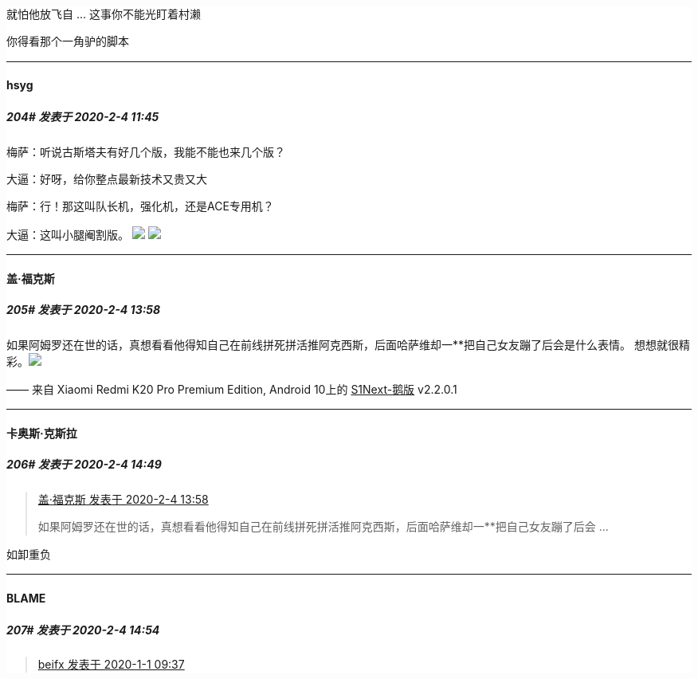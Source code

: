 就怕他放飞自 ...</blockquote>
这事你不能光盯着村濑

你得看那个一角驴的脚本


-----

####  hsyg  
##### 204#       发表于 2020-2-4 11:45


梅萨：听说古斯塔夫有好几个版，我能不能也来几个版？

大逼：好呀，给你整点最新技术又贵又大

梅萨：行！那这叫队长机，强化机，还是ACE专用机？

大逼：这叫小腿阉割版。
<img src="https://aqua.komica.org/61/src/1580779076349.jpg" referrerpolicy="no-referrer">
<img src="https://aqua.komica.org/61/src/1580781082050.jpg" referrerpolicy="no-referrer">


-----

####  盖·福克斯  
##### 205#       发表于 2020-2-4 13:58


如果阿姆罗还在世的话，真想看看他得知自己在前线拼死拼活推阿克西斯，后面哈萨维却一**把自己女友蹦了后会是什么表情。
想想就很精彩。<img src="https://static.saraba1st.com/image/smiley/face2017/068.png" referrerpolicy="no-referrer">

—— 来自 Xiaomi Redmi K20 Pro Premium Edition, Android 10上的 [S1Next-鹅版](https://github.com/ykrank/S1-Next/releases) v2.2.0.1


-----

####  卡奥斯·克斯拉  
##### 206#       发表于 2020-2-4 14:49


<blockquote><a href="httphttps://bbs.saraba1st.com/2b/forum.php?mod=redirect&amp;goto=findpost&amp;pid=46323992&amp;ptid=1803647" target="_blank">盖·福克斯 发表于 2020-2-4 13:58</a>

如果阿姆罗还在世的话，真想看看他得知自己在前线拼死拼活推阿克西斯，后面哈萨维却一**把自己女友蹦了后会 ...</blockquote>
如卸重负


-----

####  BLAME  
##### 207#       发表于 2020-2-4 14:54


<blockquote><a href="httphttps://bbs.saraba1st.com/2b/forum.php?mod=redirect&amp;goto=findpost&amp;pid=46052322&amp;ptid=1803647" target="_blank">beifx 发表于 2020-1-1 09:37</a>
